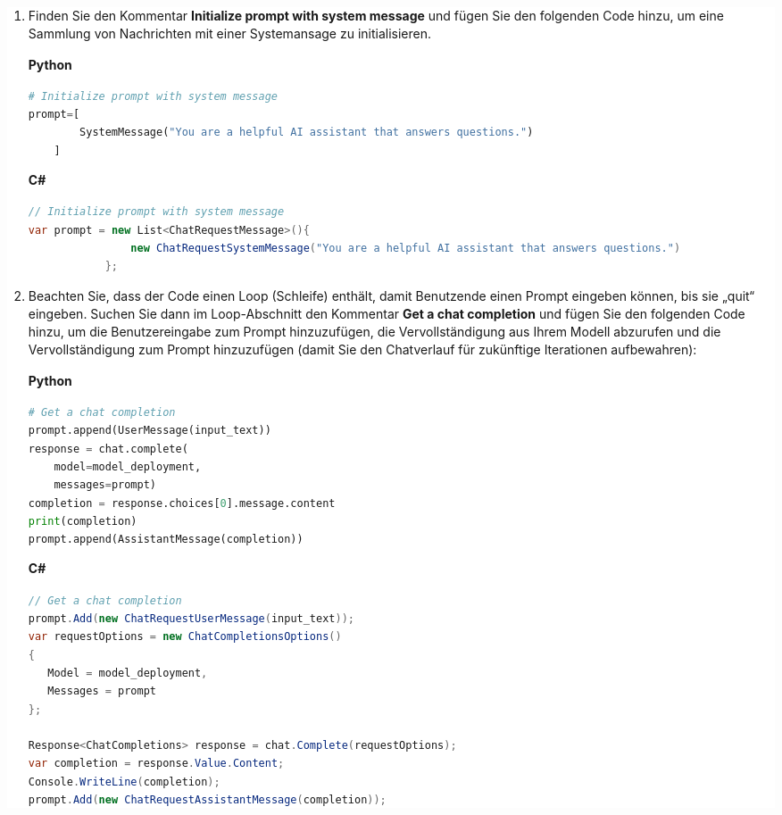 1. Finden Sie den Kommentar **Initialize prompt with system message** und fügen Sie den folgenden Code hinzu, um eine Sammlung von Nachrichten mit einer Systemansage zu initialisieren.

    **Python**

    ```python
   # Initialize prompt with system message
   prompt=[
            SystemMessage("You are a helpful AI assistant that answers questions.")
        ]
    ```

    **C#**

    ```csharp
   // Initialize prompt with system message
   var prompt = new List<ChatRequestMessage>(){
                    new ChatRequestSystemMessage("You are a helpful AI assistant that answers questions.")
                };
    ```

1. Beachten Sie, dass der Code einen Loop (Schleife) enthält, damit Benutzende einen Prompt eingeben können, bis sie „quit“ eingeben. Suchen Sie dann im Loop-Abschnitt den Kommentar **Get a chat completion** und fügen Sie den folgenden Code hinzu, um die Benutzereingabe zum Prompt hinzuzufügen, die Vervollständigung aus Ihrem Modell abzurufen und die Vervollständigung zum Prompt hinzuzufügen (damit Sie den Chatverlauf für zukünftige Iterationen aufbewahren):

    **Python**

    ```python
   # Get a chat completion
   prompt.append(UserMessage(input_text))
   response = chat.complete(
        model=model_deployment,
        messages=prompt)
   completion = response.choices[0].message.content
   print(completion)
   prompt.append(AssistantMessage(completion))
    ```

    **C#**

    ```csharp
   // Get a chat completion
   prompt.Add(new ChatRequestUserMessage(input_text));
   var requestOptions = new ChatCompletionsOptions()
   {
       Model = model_deployment,
       Messages = prompt
   };

   Response<ChatCompletions> response = chat.Complete(requestOptions);
   var completion = response.Value.Content;
   Console.WriteLine(completion);
   prompt.Add(new ChatRequestAssistantMessage(completion));
    ```
